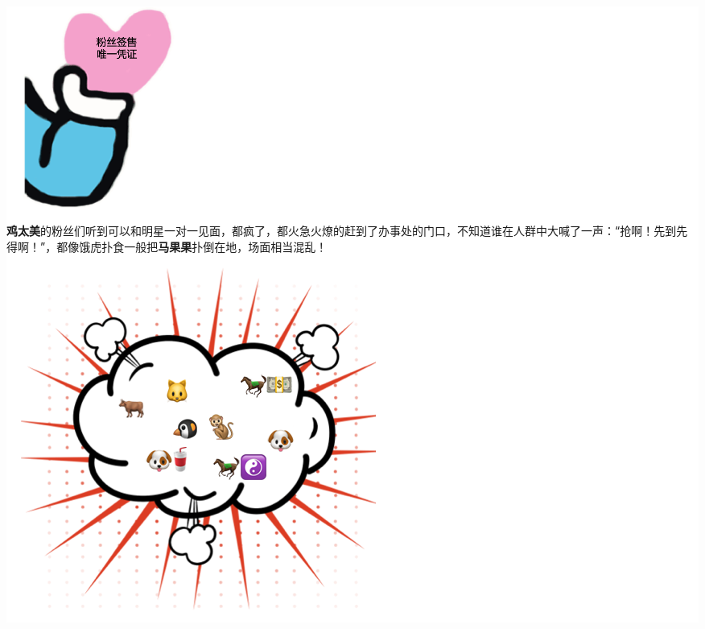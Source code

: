<img src="./images/13.png" style="zoom:50%;" />



**鸡太美**的粉丝们听到可以和明星一对一见面，都疯了，都火急火燎的赶到了办事处的门口，不知道谁在人群中大喊了一声：“抢啊！先到先得啊！”，都像饿虎扑食一般把**马果果**扑倒在地，场面相当混乱！

![](./images/14.png)
